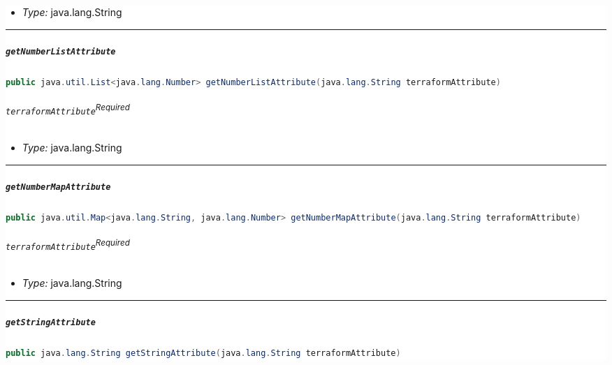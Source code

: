 - *Type:* java.lang.String

---

##### `getNumberListAttribute` <a name="getNumberListAttribute" id="rhizo-co-terraform-provider-oci.dataOciDatabaseAutonomousDatabaseDataguardAssociations.DataOciDatabaseAutonomousDatabaseDataguardAssociationsAutonomousDatabaseDataguardAssociationsOutputReference.getNumberListAttribute"></a>

```java
public java.util.List<java.lang.Number> getNumberListAttribute(java.lang.String terraformAttribute)
```

###### `terraformAttribute`<sup>Required</sup> <a name="terraformAttribute" id="rhizo-co-terraform-provider-oci.dataOciDatabaseAutonomousDatabaseDataguardAssociations.DataOciDatabaseAutonomousDatabaseDataguardAssociationsAutonomousDatabaseDataguardAssociationsOutputReference.getNumberListAttribute.parameter.terraformAttribute"></a>

- *Type:* java.lang.String

---

##### `getNumberMapAttribute` <a name="getNumberMapAttribute" id="rhizo-co-terraform-provider-oci.dataOciDatabaseAutonomousDatabaseDataguardAssociations.DataOciDatabaseAutonomousDatabaseDataguardAssociationsAutonomousDatabaseDataguardAssociationsOutputReference.getNumberMapAttribute"></a>

```java
public java.util.Map<java.lang.String, java.lang.Number> getNumberMapAttribute(java.lang.String terraformAttribute)
```

###### `terraformAttribute`<sup>Required</sup> <a name="terraformAttribute" id="rhizo-co-terraform-provider-oci.dataOciDatabaseAutonomousDatabaseDataguardAssociations.DataOciDatabaseAutonomousDatabaseDataguardAssociationsAutonomousDatabaseDataguardAssociationsOutputReference.getNumberMapAttribute.parameter.terraformAttribute"></a>

- *Type:* java.lang.String

---

##### `getStringAttribute` <a name="getStringAttribute" id="rhizo-co-terraform-provider-oci.dataOciDatabaseAutonomousDatabaseDataguardAssociations.DataOciDatabaseAutonomousDatabaseDataguardAssociationsAutonomousDatabaseDataguardAssociationsOutputReference.getStringAttribute"></a>

```java
public java.lang.String getStringAttribute(java.lang.String terraformAttribute)
```
